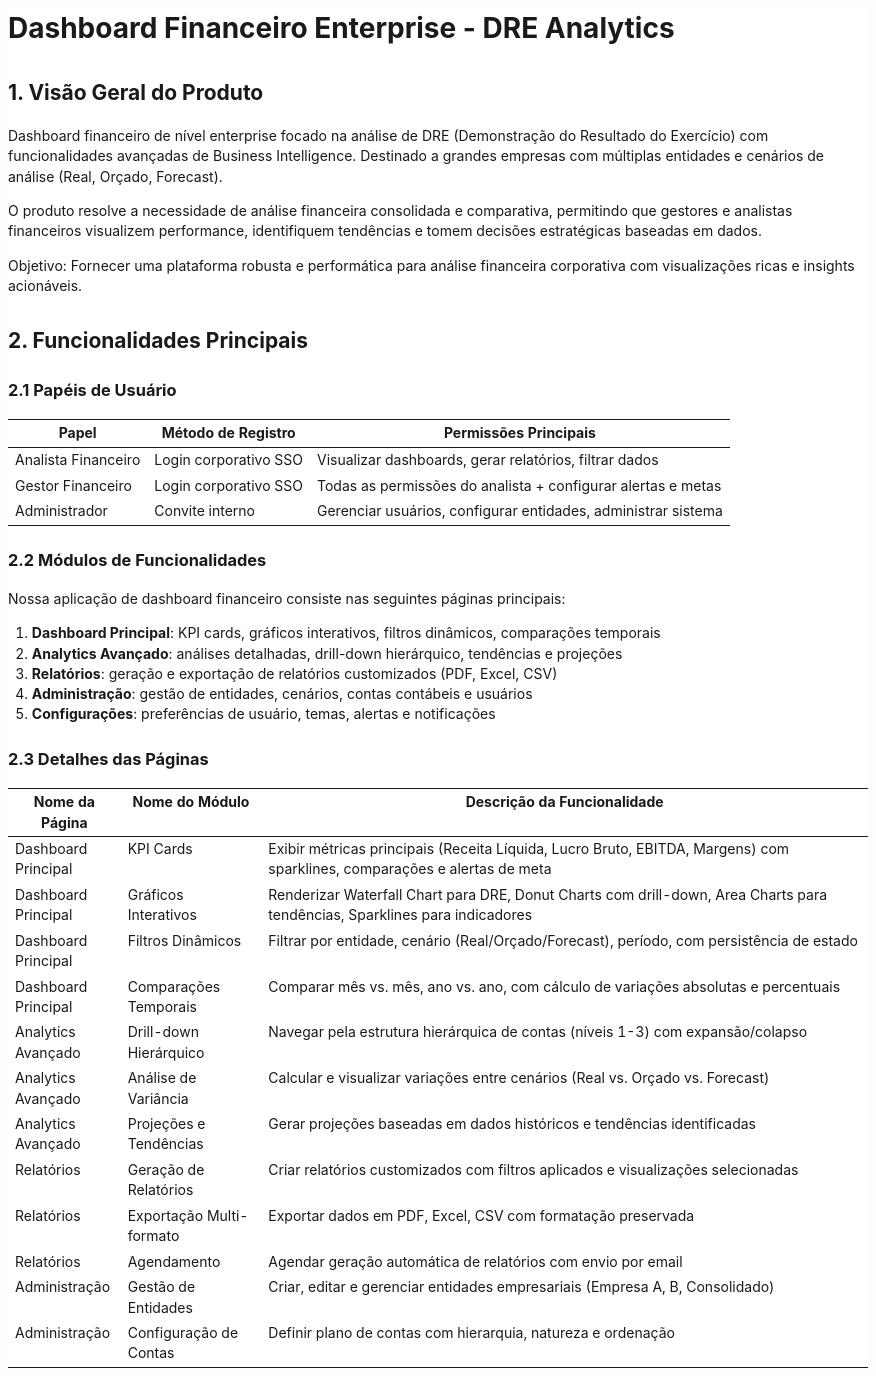 # Dashboard Financeiro Enterprise - DRE Analytics

## 1. Visão Geral do Produto

Dashboard financeiro de nível enterprise focado na análise de DRE (Demonstração do Resultado do Exercício) com funcionalidades avançadas de Business Intelligence. Destinado a grandes empresas com múltiplas entidades e cenários de análise (Real, Orçado, Forecast).

O produto resolve a necessidade de análise financeira consolidada e comparativa, permitindo que gestores e analistas financeiros visualizem performance, identifiquem tendências e tomem decisões estratégicas baseadas em dados.

Objetivo: Fornecer uma plataforma robusta e performática para análise financeira corporativa com visualizações ricas e insights acionáveis.

## 2. Funcionalidades Principais

### 2.1 Papéis de Usuário

| Papel | Método de Registro | Permissões Principais |
|-------|-------------------|----------------------|
| Analista Financeiro | Login corporativo SSO | Visualizar dashboards, gerar relatórios, filtrar dados |
| Gestor Financeiro | Login corporativo SSO | Todas as permissões do analista + configurar alertas e metas |
| Administrador | Convite interno | Gerenciar usuários, configurar entidades, administrar sistema |

### 2.2 Módulos de Funcionalidades

Nossa aplicação de dashboard financeiro consiste nas seguintes páginas principais:

1. **Dashboard Principal**: KPI cards, gráficos interativos, filtros dinâmicos, comparações temporais
2. **Analytics Avançado**: análises detalhadas, drill-down hierárquico, tendências e projeções
3. **Relatórios**: geração e exportação de relatórios customizados (PDF, Excel, CSV)
4. **Administração**: gestão de entidades, cenários, contas contábeis e usuários
5. **Configurações**: preferências de usuário, temas, alertas e notificações

### 2.3 Detalhes das Páginas

| Nome da Página | Nome do Módulo | Descrição da Funcionalidade |
|----------------|----------------|-----------------------------|
| Dashboard Principal | KPI Cards | Exibir métricas principais (Receita Líquida, Lucro Bruto, EBITDA, Margens) com sparklines, comparações e alertas de meta |
| Dashboard Principal | Gráficos Interativos | Renderizar Waterfall Chart para DRE, Donut Charts com drill-down, Area Charts para tendências, Sparklines para indicadores |
| Dashboard Principal | Filtros Dinâmicos | Filtrar por entidade, cenário (Real/Orçado/Forecast), período, com persistência de estado |
| Dashboard Principal | Comparações Temporais | Comparar mês vs. mês, ano vs. ano, com cálculo de variações absolutas e percentuais |
| Analytics Avançado | Drill-down Hierárquico | Navegar pela estrutura hierárquica de contas (níveis 1-3) com expansão/colapso |
| Analytics Avançado | Análise de Variância | Calcular e visualizar variações entre cenários (Real vs. Orçado vs. Forecast) |
| Analytics Avançado | Projeções e Tendências | Gerar projeções baseadas em dados históricos e tendências identificadas |
| Relatórios | Geração de Relatórios | Criar relatórios customizados com filtros aplicados e visualizações selecionadas |
| Relatórios | Exportação Multi-formato | Exportar dados em PDF, Excel, CSV com formatação preservada |
| Relatórios | Agendamento | Agendar geração automática de relatórios com envio por email |
| Administração | Gestão de Entidades | Criar, editar e gerenciar entidades empresariais (Empresa A, B, Consolidado) |
| Administração | Configuração de Contas | Definir plano de contas com hierarquia, natureza e ordenação |